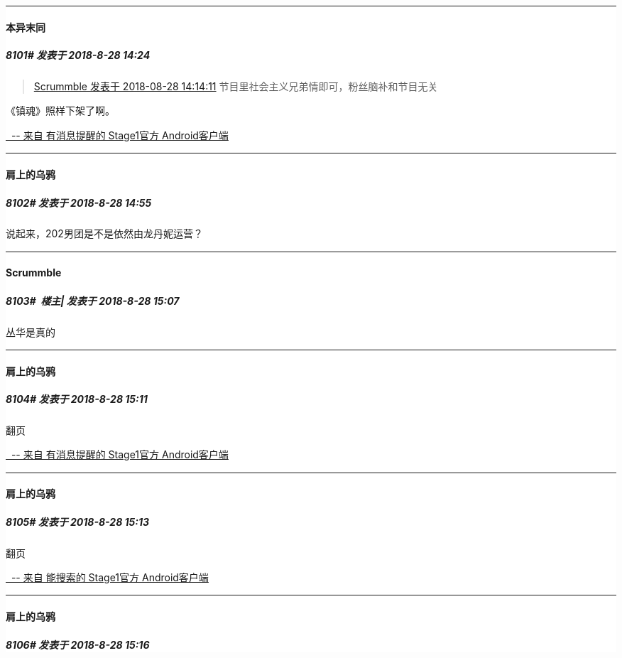 

*****

####  本异末同  
##### 8101#       发表于 2018-8-28 14:24


<blockquote><a href="httphttps://bbs.saraba1st.com/2b/forum.php?mod=redirect&amp;goto=findpost&amp;pid=40787212&amp;ptid=1585843" target="_blank">Scrummble 发表于 2018-08-28 14:14:11</a>
节目里社会主义兄弟情即可，粉丝脑补和节目无关</blockquote>《镇魂》照样下架了啊。

[  -- 来自 有消息提醒的 Stage1官方 Android客户端](https://www.coolapk.com/apk/140634)


*****

####  肩上的乌鸦  
##### 8102#       发表于 2018-8-28 14:55


说起来，202男团是不是依然由龙丹妮运营？


*****

####  Scrummble  
##### 8103#         楼主| 发表于 2018-8-28 15:07


丛华是真的


*****

####  肩上的乌鸦  
##### 8104#       发表于 2018-8-28 15:11


翻页

[  -- 来自 有消息提醒的 Stage1官方 Android客户端](https://www.coolapk.com/apk/140634)


*****

####  肩上的乌鸦  
##### 8105#       发表于 2018-8-28 15:13


翻页

[  -- 来自 能搜索的 Stage1官方 Android客户端](https://www.coolapk.com/apk/140634)


*****

####  肩上的乌鸦  
##### 8106#       发表于 2018-8-28 15:16
